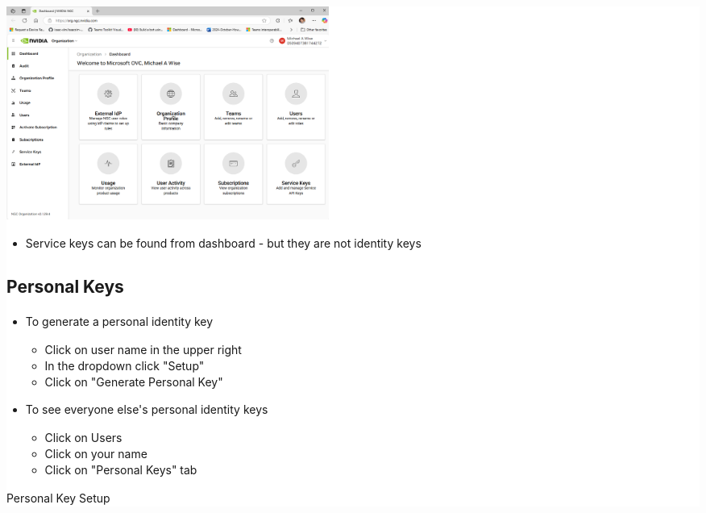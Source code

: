 <img alt="Red Fish" src=images/NgcDashboard.png width=400 title="NGC Dashboard" />

- Service keys can be found from dashboard - but they are not identity keys

## Personal Keys
- To generate a personal identity key
   - Click on user name in the upper right
   - In the dropdown click "Setup"
   - Click on "Generate Personal Key"

- To see everyone else's personal identity keys
   - Click on Users
   - Click on your name
   - Click on "Personal Keys" tab

Personal Key Setup
